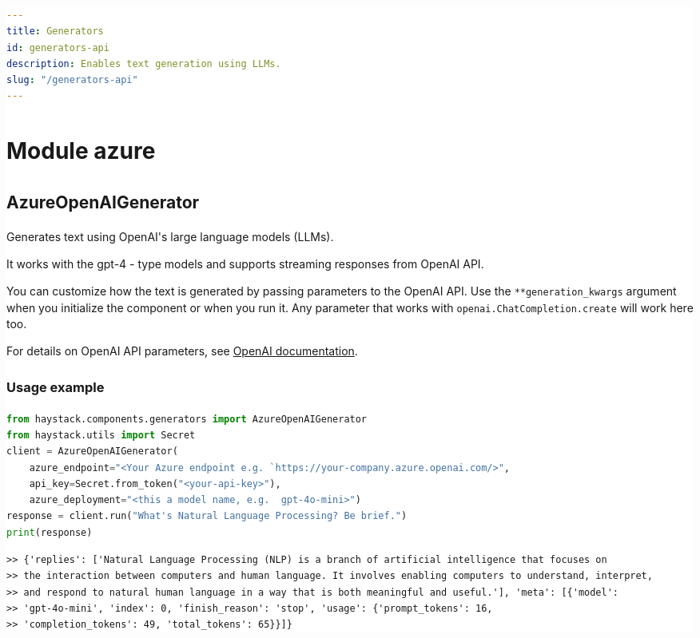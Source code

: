 ```yaml
---
title: Generators
id: generators-api
description: Enables text generation using LLMs.
slug: "/generators-api"
---
```


<a id="azure"></a>

# Module azure

<a id="azure.AzureOpenAIGenerator"></a>

## AzureOpenAIGenerator

Generates text using OpenAI's large language models (LLMs).

It works with the gpt-4 - type models and supports streaming responses
from OpenAI API.

You can customize how the text is generated by passing parameters to the
OpenAI API. Use the `**generation_kwargs` argument when you initialize
the component or when you run it. Any parameter that works with
`openai.ChatCompletion.create` will work here too.


For details on OpenAI API parameters, see
[OpenAI documentation](https://platform.openai.com/docs/api-reference/chat).


### Usage example

```python
from haystack.components.generators import AzureOpenAIGenerator
from haystack.utils import Secret
client = AzureOpenAIGenerator(
    azure_endpoint="<Your Azure endpoint e.g. `https://your-company.azure.openai.com/>",
    api_key=Secret.from_token("<your-api-key>"),
    azure_deployment="<this a model name, e.g.  gpt-4o-mini>")
response = client.run("What's Natural Language Processing? Be brief.")
print(response)
```

```
>> {'replies': ['Natural Language Processing (NLP) is a branch of artificial intelligence that focuses on
>> the interaction between computers and human language. It involves enabling computers to understand, interpret,
>> and respond to natural human language in a way that is both meaningful and useful.'], 'meta': [{'model':
>> 'gpt-4o-mini', 'index': 0, 'finish_reason': 'stop', 'usage': {'prompt_tokens': 16,
>> 'completion_tokens': 49, 'total_tokens': 65}}]}
```

